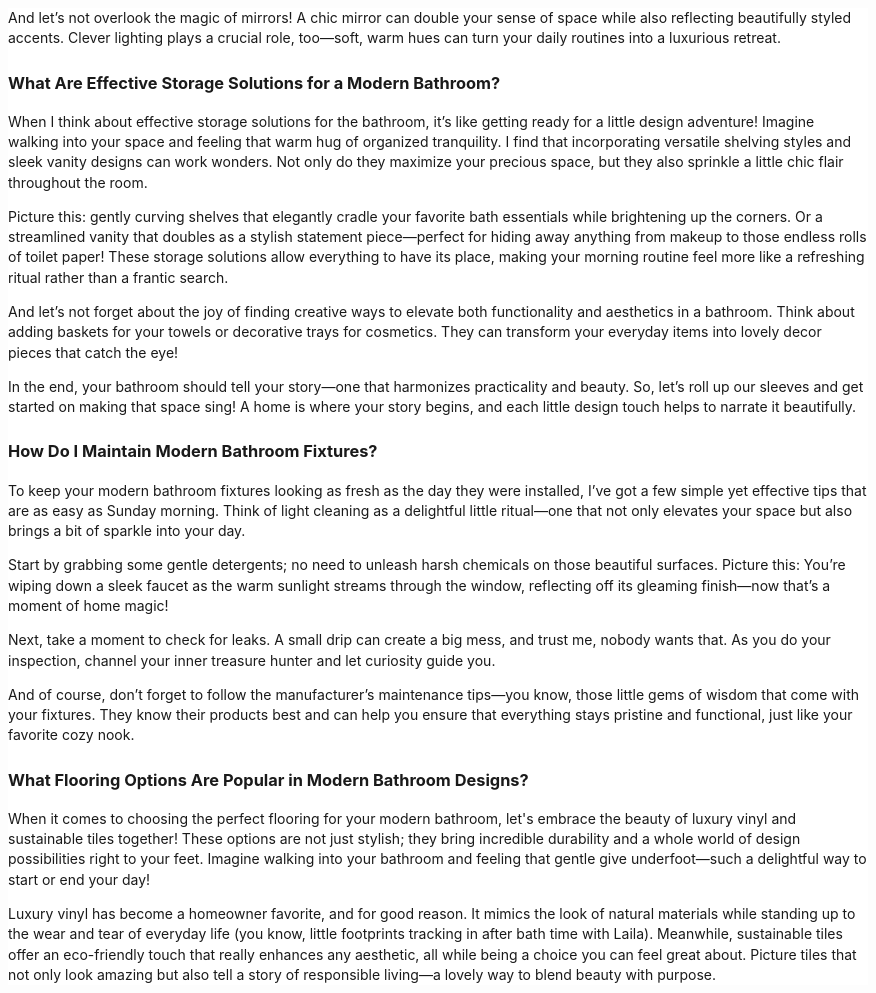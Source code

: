 And let’s not overlook the magic of mirrors! A chic mirror can double your sense of space while also reflecting beautifully styled accents. Clever lighting plays a crucial role, too—soft, warm hues can turn your daily routines into a luxurious retreat.

### What Are Effective Storage Solutions for a Modern Bathroom?

When I think about effective storage solutions for the bathroom, it’s like getting ready for a little design adventure! Imagine walking into your space and feeling that warm hug of organized tranquility. I find that incorporating versatile shelving styles and sleek vanity designs can work wonders. Not only do they maximize your precious space, but they also sprinkle a little chic flair throughout the room.

Picture this: gently curving shelves that elegantly cradle your favorite bath essentials while brightening up the corners. Or a streamlined vanity that doubles as a stylish statement piece—perfect for hiding away anything from makeup to those endless rolls of toilet paper! These storage solutions allow everything to have its place, making your morning routine feel more like a refreshing ritual rather than a frantic search.

And let’s not forget about the joy of finding creative ways to elevate both functionality and aesthetics in a bathroom. Think about adding baskets for your towels or decorative trays for cosmetics. They can transform your everyday items into lovely decor pieces that catch the eye!

In the end, your bathroom should tell your story—one that harmonizes practicality and beauty. So, let’s roll up our sleeves and get started on making that space sing! A home is where your story begins, and each little design touch helps to narrate it beautifully.

### How Do I Maintain Modern Bathroom Fixtures?

To keep your modern bathroom fixtures looking as fresh as the day they were installed, I’ve got a few simple yet effective tips that are as easy as Sunday morning. Think of light cleaning as a delightful little ritual—one that not only elevates your space but also brings a bit of sparkle into your day.

Start by grabbing some gentle detergents; no need to unleash harsh chemicals on those beautiful surfaces. Picture this: You’re wiping down a sleek faucet as the warm sunlight streams through the window, reflecting off its gleaming finish—now that’s a moment of home magic!

Next, take a moment to check for leaks. A small drip can create a big mess, and trust me, nobody wants that. As you do your inspection, channel your inner treasure hunter and let curiosity guide you.

And of course, don’t forget to follow the manufacturer’s maintenance tips—you know, those little gems of wisdom that come with your fixtures. They know their products best and can help you ensure that everything stays pristine and functional, just like your favorite cozy nook.

### What Flooring Options Are Popular in Modern Bathroom Designs?

When it comes to choosing the perfect flooring for your modern bathroom, let's embrace the beauty of luxury vinyl and sustainable tiles together! These options are not just stylish; they bring incredible durability and a whole world of design possibilities right to your feet. Imagine walking into your bathroom and feeling that gentle give underfoot—such a delightful way to start or end your day!

Luxury vinyl has become a homeowner favorite, and for good reason. It mimics the look of natural materials while standing up to the wear and tear of everyday life (you know, little footprints tracking in after bath time with Laila). Meanwhile, sustainable tiles offer an eco-friendly touch that really enhances any aesthetic, all while being a choice you can feel great about. Picture tiles that not only look amazing but also tell a story of responsible living—a lovely way to blend beauty with purpose.
